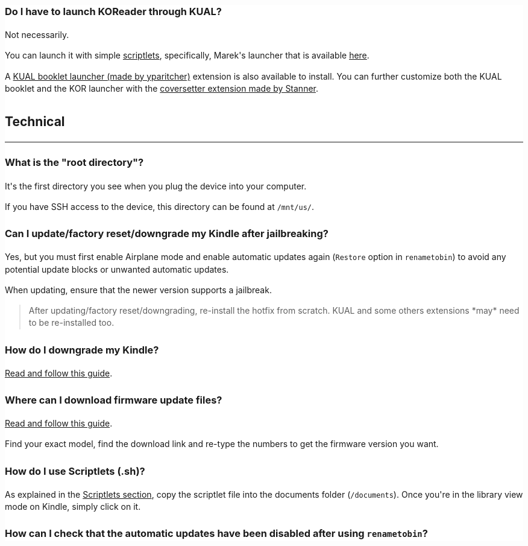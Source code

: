 ### Do I have to launch KOReader through KUAL?

Not necessarily.

You can launch it with simple [scriptlets](https://kindlemodding.org/kindle-dev/scriptlets.html), specifically, Marek's launcher that is available [here](https://scriptlets.notmarek.com/).

A [KUAL booklet launcher (made by yparitcher)](https://github.com/yparitcher/KUAL_Booklet/releases/) extension is also available to install. You can further customize both the KUAL booklet and the KOR launcher with the [coversetter extension made by Stanner](https://www.mobileread.com/forums/showpost.php?p=4222466&postcount=15).

## Technical
---

### What is the "root directory"?

It's the first directory you see when you plug the device into your computer.

If you have SSH access to the device, this directory can be found at `/mnt/us/`.

### Can I update/factory reset/downgrade my Kindle after jailbreaking?

Yes, but you must first enable Airplane mode and enable automatic updates again (`Restore` option in `renametobin`) to avoid any potential update blocks or unwanted automatic updates.

When updating, ensure that the newer version supports a jailbreak.

<blockquote class="info">
After updating/factory reset/downgrading, re-install the hotfix from scratch. KUAL and some others extensions *may* need to be re-installed too.
</blockquote>

### How do I downgrade my Kindle?

[Read and follow this guide](https://kindlemodding.org/firmware-and-flashing/downgrading/#downgrading-your-kindle).

### Where can I download firmware update files?

[Read and follow this guide](https://kindlemodding.org/firmware-and-flashing/downloading-updates.html).

Find your exact model, find the download link and re-type the numbers to get the firmware version you want.

### How do I use Scriptlets (.sh)?

As explained in the [Scriptlets section](https://kindlemodding.org/kindle-dev/scriptlets.html#siptlets), copy the scriptlet file into the documents folder (`/documents`). Once you're in the library view mode on Kindle, simply click on it.

### How can I check that the automatic updates have been disabled after using `renametobin`?
